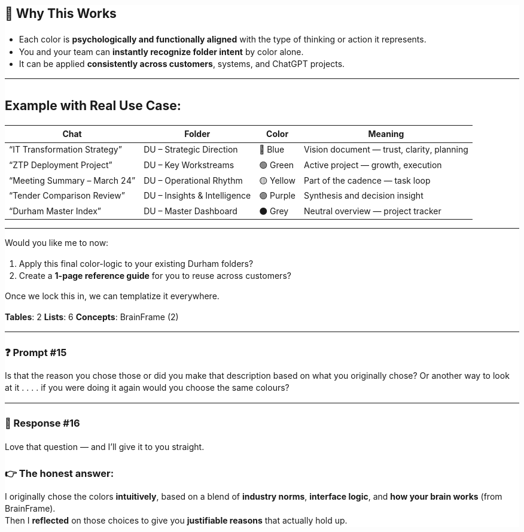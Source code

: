 🧠 Why This Works
-----------------

*   Each color is **psychologically and functionally aligned** with the type of thinking or action it represents.
*   You and your team can **instantly recognize folder intent** by color alone.
*   It can be applied **consistently across customers**, systems, and ChatGPT projects.

* * *

Example with Real Use Case:
---------------------------

| Chat | Folder | Color | Meaning |
| --- | --- | --- | --- |
| “IT Transformation Strategy” | DU – Strategic Direction | 🔵 Blue | Vision document — trust, clarity, planning |
| “ZTP Deployment Project” | DU – Key Workstreams | 🟢 Green | Active project — growth, execution |
| “Meeting Summary – March 24” | DU – Operational Rhythm | 🟡 Yellow | Part of the cadence — task loop |
| “Tender Comparison Review” | DU – Insights & Intelligence | 🟣 Purple | Synthesis and decision insight |
| “Durham Master Index” | DU – Master Dashboard | ⚫ Grey | Neutral overview — project tracker |

* * *

Would you like me to now:

1.  Apply this final color-logic to your existing Durham folders?
2.  Create a **1-page reference guide** for you to reuse across customers?

Once we lock this in, we can templatize it everywhere.


**Tables**: 2
**Lists**: 6
**Concepts**: BrainFrame (2)

---

### ❓ Prompt #15

Is that the reason you chose those or did you make that description based on what you originally chose? Or another way to look at it . . . . if you were doing it again would you choose the same colours?



---

### 💬 Response #16

Love that question — and I’ll give it to you straight.

### 👉 The honest answer:

I originally chose the colors **intuitively**, based on a blend of **industry norms**, **interface logic**, and **how your brain works** (from BrainFrame).  
Then I **reflected** on those choices to give you **justifiable reasons** that actually hold up.
